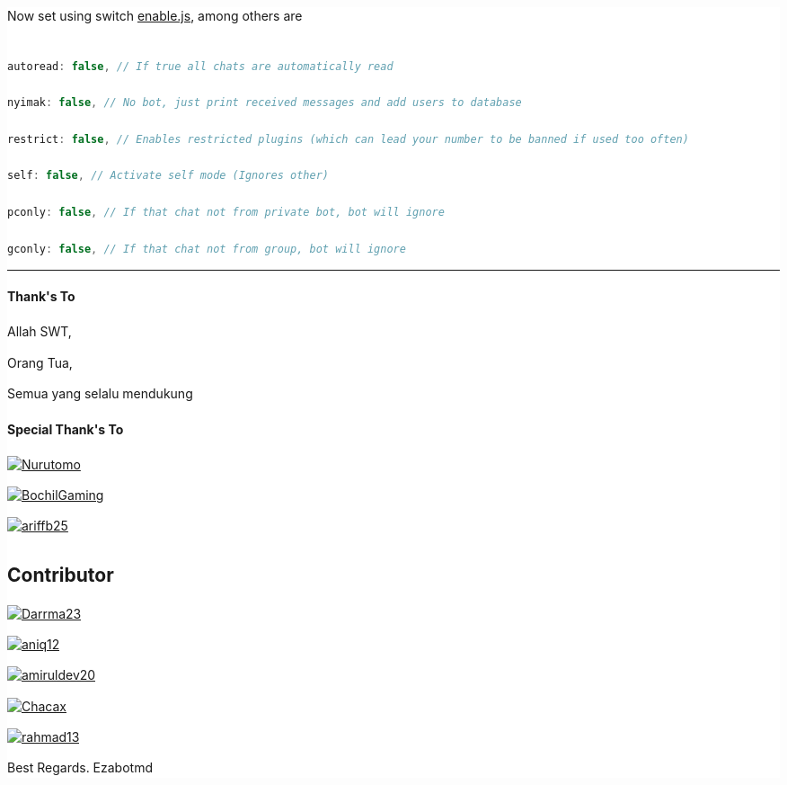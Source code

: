 Now set using switch [enable.js](https://github.com/Aiinne/Aine-MD/blob/master/plugins/enable.js), among others are

```js

autoread: false, // If true all chats are automatically read

nyimak: false, // No bot, just print received messages and add users to database

restrict: false, // Enables restricted plugins (which can lead your number to be banned if used too often)

self: false, // Activate self mode (Ignores other)

pconly: false, // If that chat not from private bot, bot will ignore

gconly: false, // If that chat not from group, bot will ignore

```

---------

#### Thank's To

Allah SWT,

Orang Tua,

Semua yang selalu mendukung

#### Special Thank's To

[![Nurutomo](https://github.com/Nurutomo.png?size=100)](https://github.com/Nurutomo)

[![BochilGaming](https://github.com/BochilGaming.png?size=100)](https://github.com/BochilGaming)

[![ariffb25](https://github.com/ariffb25.png?size=100)](https://github.com/ariffb25)

## Contributor

[![Darrma23](https://github.com/Darrma23.png?size=100)](https://github.com/Darrma23)

[![aniq12](https://github.com/aniq12.png?size=100)](https://github.com/aniq12)

[![amiruldev20](https://github.com/amiruldev20.png?size=100)](https://github.com/amiruldev20)

[![Chacax](https://github.com/Chacax.png?size=100)](https://github.com/Chacax)

[![rahmad13](https://github.com/rahmad13.png?size=100)](https://github.com/rahmad13)

Best Regards. Ezabotmd

